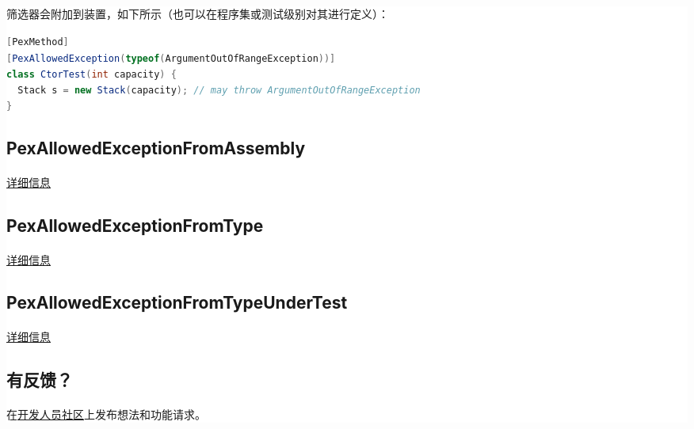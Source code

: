 筛选器会附加到装置，如下所示（也可以在程序集或测试级别对其进行定义）：

```csharp
[PexMethod]
[PexAllowedException(typeof(ArgumentOutOfRangeException))]
class CtorTest(int capacity) {
  Stack s = new Stack(capacity); // may throw ArgumentOutOfRangeException
}
```

<a name="pexallowedexceptionfromassembly"></a>
## <a name="pexallowedexceptionfromassembly"></a>PexAllowedExceptionFromAssembly

[详细信息](xref:Microsoft.Pex.Framework.Validation.PexAllowedExceptionFromAssemblyAttribute)

<a name="pexallowedexceptionfromtype"></a>
## <a name="pexallowedexceptionfromtype"></a>PexAllowedExceptionFromType

[详细信息](xref:Microsoft.Pex.Framework.Validation.PexAllowedExceptionFromTypeAttribute)

<a name="pexallowedexceptionfromtypeundertest"></a>
## <a name="pexallowedexceptionfromtypeundertest"></a>PexAllowedExceptionFromTypeUnderTest

[详细信息](xref:Microsoft.Pex.Framework.Validation.PexAllowedExceptionFromTypeUnderTestAttribute)

## <a name="got-feedback"></a>有反馈？

在[开发人员社区](https://aka.ms/feedback/suggest?space=8)上发布想法和功能请求。
